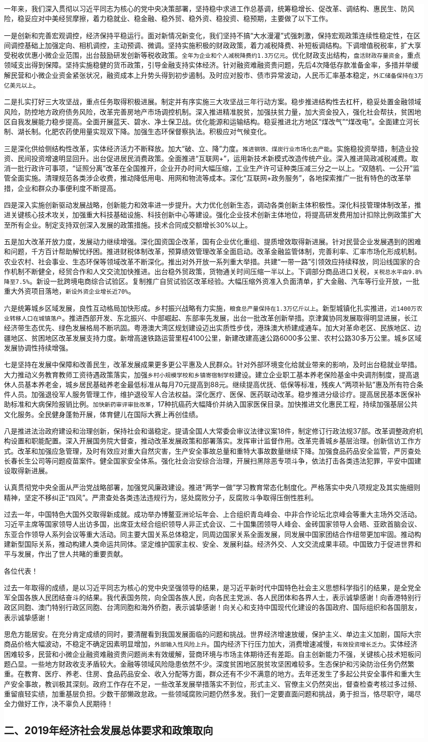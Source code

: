 一年来，我们深入贯彻以习近平同志为核心的党中央决策部署，坚持稳中求进工作总基调，统筹稳增长、促改革、调结构、惠民生、防风险，稳妥应对中美经贸摩擦，着力稳就业、稳金融、稳外贸、稳外资、稳投资、稳预期，主要做了以下工作。

一是创新和完善宏观调控，经济保持平稳运行。面对新情况新变化，我们坚持不搞“大水漫灌”式强刺激，保持宏观政策连续性稳定性，在区间调控基础上加强定向、相机调控，主动预调、微调。坚持实施积极的财政政策，着力减税降费、补短板调结构。下调增值税税率，扩大享受税收优惠小微企业范围，出台鼓励研发创新等税收政策。`全年为企业和个人减税降费约1.3万亿元`。优化财政支出结构，`盘活财政存量资金`，重点领域支出得到保障。坚持实施稳健的货币政策，引导金融支持实体经济。针对融资难融资贵问题，先后4次降低存款准备金率，多措并举缓解民营和小微企业资金紧张状况，融资成本上升势头得到初步遏制。及时应对股市、债市异常波动，人民币汇率基本稳定，`外汇储备保持在3万亿美元以上`。

二是扎实打好三大攻坚战，重点任务取得积极进展。制定并有序实施三大攻坚战三年行动方案。稳步推进结构性去杠杆，稳妥处置金融领域风险，防控地方政府债务风险，改革完善房地产市场调控机制。深入推进精准脱贫，加强扶贫力量，加大资金投入，强化社会帮扶，贫困地区自我发展能力稳步提高。全面开展蓝天、碧水、净土保卫战。优化能源和运输结构。稳妥推进北方地区“煤改气”“煤改电”。全面建立河长制、湖长制。化肥农药使用量实现双下降。加强生态环保督察执法。积极应对气候变化。

三是深化供给侧结构性改革，实体经济活力不断释放。加大“破、立、降”力度。`推进钢铁、煤炭行业市场化去产能`。实施稳投资举措，制造业投资、民间投资增速明显回升。出台促进居民消费政策。全面推进“互联网+”，运用新技术新模式改造传统产业。深入推进简政减税减费。取消一批行政许可事项，“证照分离”改革在全国推开，企业开办时间大幅压缩，工业生产许可证种类压减三分之一以上。“双随机、一公开”监管全面实施。清理规范各类涉企收费，推动降低用电、用网和物流等成本。深化“互联网+政务服务”，各地探索推广一批有特色的改革举措，企业和群众办事便利度不断提高。

四是深入实施创新驱动发展战略，创新能力和效率进一步提升。大力优化创新生态，调动各类创新主体积极性。深化科技管理体制改革，推进关键核心技术攻关，加强重大科技基础设施、科技创新中心等建设。强化企业技术创新主体地位，将提高研发费用加计扣除比例政策扩大至所有企业。制定支持双创深入发展的政策措施。技术合同成交额增长30%以上。

五是加大改革开放力度，发展动力继续增强。深化国资国企改革，国有企业优化重组、提质增效取得新进展。针对民营企业发展遇到的困难和问题，千方百计帮助解忧纾困。推进财税体制改革，预算绩效管理改革全面启动。改革金融监管体制，完善利率、汇率市场化形成机制。农业农村、社会事业、生态环保等领域改革不断深化。推出对外开放一系列重大举措。共建“一带一路”引领效应持续释放，同沿线国家的合作机制不断健全，经贸合作和人文交流加快推进。出台稳外贸政策，货物通关时间压缩一半以上。下调部分商品进口关税，`关税总水平由9.8%降至7.5%`。新设一批跨境电商综合试验区。复制推广自贸试验区改革经验。大幅压缩外资准入负面清单，扩大金融、汽车等行业开放，一批重大外资项目落地，`新设外资企业增长近70%`。

六是统筹城乡区域发展，良性互动格局加快形成。乡村振兴战略有力实施，`粮食总产量保持在1.3万亿斤以上`。新型城镇化扎实推进，`近1400万农业转移人口在城镇落户`。推进西部开发、东北振兴、中部崛起、东部率先发展，出台一批改革创新举措。京津冀协同发展取得明显进展，长江经济带生态优先、绿色发展格局不断巩固。粤港澳大湾区规划建设迈出实质性步伐，港珠澳大桥建成通车。加大对革命老区、民族地区、边疆地区、贫困地区改革发展支持力度。新增高速铁路运营里程4100公里，新建改建高速公路6000多公里、农村公路30多万公里。城乡区域发展协调性持续增强。

七是坚持在发展中保障和改善民生，改革发展成果更多更公平惠及人民群众。针对外部环境变化给就业带来的影响，及时出台稳就业举措。大力推动义务教育教师工资待遇政策落实，加强`乡村小规模学校和乡镇寄宿制学校`建设。建立企业职工基本养老保险基金中央调剂制度，提高退休人员基本养老金，城乡居民基础养老金最低标准从每月70元提高到88元。继续提高优抚、低保等标准，残疾人“两项补贴”惠及所有符合条件人员。加强退役军人服务管理工作，维护退役军人合法权益。深化医疗、医保、医药联动改革。稳步推进分级诊疗。提高居民基本医保补助标准和大病保险报销比例。`加快新药审评审批改革`，17种抗癌药大幅降价并纳入国家医保目录。加快推进文化惠民工程，持续加强基层公共文化服务。全民健身蓬勃开展，体育健儿在国际大赛上再创佳绩。

八是推进法治政府建设和治理创新，保持社会和谐稳定。提请全国人大常委会审议法律议案18件，制定修订行政法规37部。改革调整政府机构设置和职能配置。深入开展国务院大督查，推动改革发展政策和部署落实。发挥审计监督作用。改革完善城乡基层治理。创新信访工作方式。改革和加强应急管理，及时有效应对重大自然灾害，生产安全事故总量和重特大事故数量继续下降。加强食品药品安全监管，严厉查处长春长生公司等问题疫苗案件。健全国家安全体系。强化社会治安综合治理，开展扫黑除恶专项斗争，依法打击各类违法犯罪，平安中国建设取得新进展。

认真贯彻党中央全面从严治党战略部署，加强党风廉政建设。推进“两学一做”学习教育常态化制度化。严格落实中央八项规定及其实施细则精神，坚定不移纠正“四风”。严肃查处各类违法违规行为，惩处腐败分子，反腐败斗争取得压倒性胜利。

过去一年，中国特色大国外交取得新成就。成功举办博鳌亚洲论坛年会、上合组织青岛峰会、中非合作论坛北京峰会等重大主场外交活动。习近平主席等国家领导人出访多国，出席亚太经合组织领导人非正式会议、二十国集团领导人峰会、金砖国家领导人会晤、亚欧首脑会议、东亚合作领导人系列会议等重大活动。同主要大国关系总体稳定，同周边国家关系全面发展，同发展中国家团结合作纽带更加牢固。推动构建新型国际关系，推动构建人类命运共同体。坚定维护国家主权、安全、发展利益。经济外交、人文交流成果丰硕。中国致力于促进世界和平与发展，作出了世人共睹的重要贡献。

各位代表！

过去一年取得的成绩，是以习近平同志为核心的党中央坚强领导的结果，是习近平新时代中国特色社会主义思想科学指引的结果，是全党全军全国各族人民团结奋斗的结果。我代表国务院，向全国各族人民，向各民主党派、各人民团体和各界人士，表示诚挚感谢！向香港特别行政区同胞、澳门特别行政区同胞、台湾同胞和海外侨胞，表示诚挚感谢！向关心和支持中国现代化建设的各国政府、国际组织和各国朋友，表示诚挚感谢！

思危方能居安。在充分肯定成绩的同时，要清醒看到我国发展面临的问题和挑战。世界经济增速放缓，保护主义、单边主义加剧，国际大宗商品价格大幅波动，不稳定不确定因素明显增加，`外部输入性风险上升`。国内经济下行压力加大，消费增速减慢，`有效投资增长乏力`。实体经济困难较多，民营和小微企业融资难融资贵问题尚未有效缓解，营商环境与市场主体期待还有差距。自主创新能力不强，关键核心技术短板问题凸显。一些地方财政收支矛盾较大。金融等领域风险隐患依然不少。深度贫困地区脱贫攻坚困难较多。生态保护和污染防治任务仍然繁重。在教育、医疗、养老、住房、食品药品安全、收入分配等方面，群众还有不少不满意的地方。去年还发生了多起公共安全事件和重大生产安全事故，教训极其深刻。政府工作存在不足，一些改革发展举措落实不到位，形式主义、官僚主义仍然突出，督查检查考核过多过频、重留痕轻实绩，加重基层负担。少数干部懒政怠政。一些领域腐败问题仍然多发。我们一定要直面问题和挑战，勇于担当，恪尽职守，竭尽全力做好工作，决不辜负人民期待！

## 二、2019年经济社会发展总体要求和政策取向
